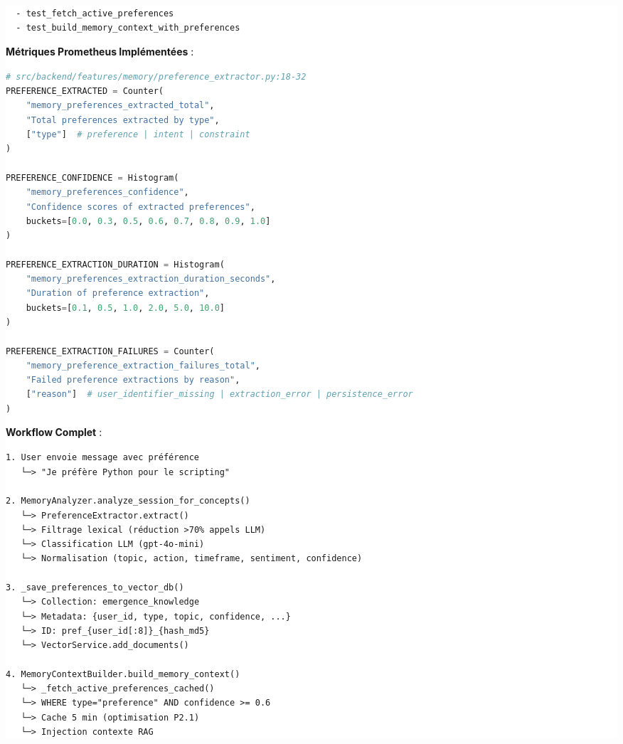```bash
  - test_fetch_active_preferences
  - test_build_memory_context_with_preferences
```

**Métriques Prometheus Implémentées** :
```python
# src/backend/features/memory/preference_extractor.py:18-32
PREFERENCE_EXTRACTED = Counter(
    "memory_preferences_extracted_total",
    "Total preferences extracted by type",
    ["type"]  # preference | intent | constraint
)

PREFERENCE_CONFIDENCE = Histogram(
    "memory_preferences_confidence",
    "Confidence scores of extracted preferences",
    buckets=[0.0, 0.3, 0.5, 0.6, 0.7, 0.8, 0.9, 1.0]
)

PREFERENCE_EXTRACTION_DURATION = Histogram(
    "memory_preferences_extraction_duration_seconds",
    "Duration of preference extraction",
    buckets=[0.1, 0.5, 1.0, 2.0, 5.0, 10.0]
)

PREFERENCE_EXTRACTION_FAILURES = Counter(
    "memory_preference_extraction_failures_total",
    "Failed preference extractions by reason",
    ["reason"]  # user_identifier_missing | extraction_error | persistence_error
)
```

**Workflow Complet** :
```
1. User envoie message avec préférence
   └─> "Je préfère Python pour le scripting"

2. MemoryAnalyzer.analyze_session_for_concepts()
   └─> PreferenceExtractor.extract()
   └─> Filtrage lexical (réduction >70% appels LLM)
   └─> Classification LLM (gpt-4o-mini)
   └─> Normalisation (topic, action, timeframe, sentiment, confidence)

3. _save_preferences_to_vector_db()
   └─> Collection: emergence_knowledge
   └─> Metadata: {user_id, type, topic, confidence, ...}
   └─> ID: pref_{user_id[:8]}_{hash_md5}
   └─> VectorService.add_documents()

4. MemoryContextBuilder.build_memory_context()
   └─> _fetch_active_preferences_cached()
   └─> WHERE type="preference" AND confidence >= 0.6
   └─> Cache 5 min (optimisation P2.1)
   └─> Injection contexte RAG
```
